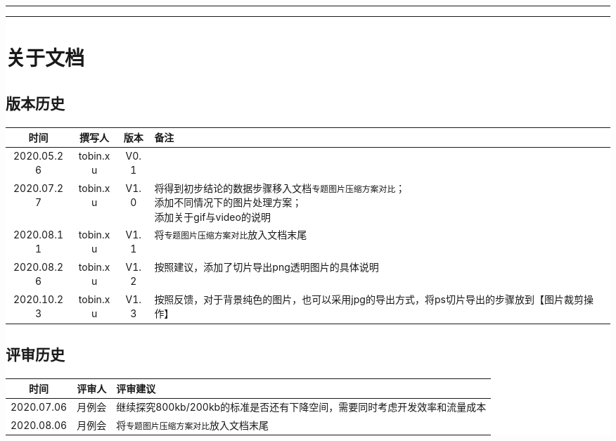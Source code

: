 
---


---

# 关于文档
## 版本历史
|时间|撰写人|版本|备注|
|:--:|:--:|:--:|:--|
|2020.05.26|tobin.xu|V0.1|
|2020.07.27|tobin.xu|V1.0|将得到初步结论的数据步骤移入文档`专题图片压缩方案对比`；<br>添加不同情况下的图片处理方案；<br>添加关于gif与video的说明
|2020.08.11|tobin.xu|V1.1|将`专题图片压缩方案对比`放入文档末尾
|2020.08.26|tobin.xu|V1.2|按照建议，添加了切片导出png透明图片的具体说明
|2020.10.23|tobin.xu|V1.3|按照反馈，对于背景纯色的图片，也可以采用jpg的导出方式，将ps切片导出的步骤放到【图片裁剪操作】

## 评审历史
|时间|评审人|评审建议|
|:--:|:--:|:--|
|2020.07.06| 月例会 |继续探究800kb/200kb的标准是否还有下降空间，需要同时考虑开发效率和流量成本|
|2020.08.06| 月例会 |将`专题图片压缩方案对比`放入文档末尾